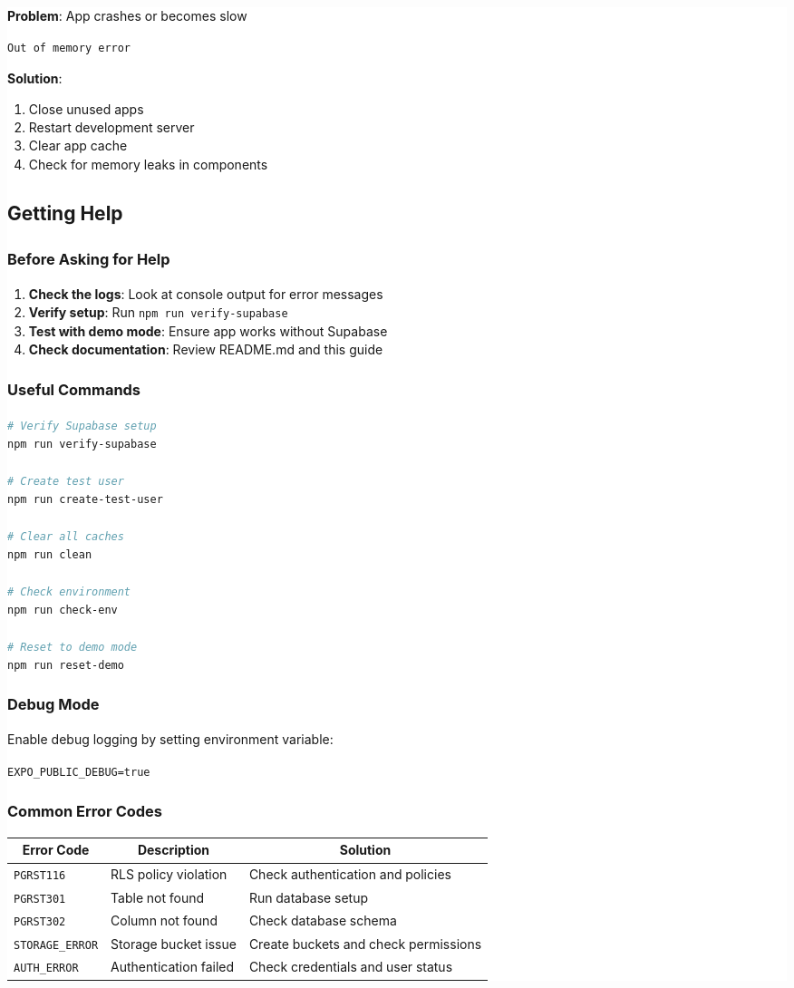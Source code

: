 **Problem**: App crashes or becomes slow
```
Out of memory error
```

**Solution**:
1. Close unused apps
2. Restart development server
3. Clear app cache
4. Check for memory leaks in components

## Getting Help

### Before Asking for Help

1. **Check the logs**: Look at console output for error messages
2. **Verify setup**: Run `npm run verify-supabase`
3. **Test with demo mode**: Ensure app works without Supabase
4. **Check documentation**: Review README.md and this guide

### Useful Commands

```bash
# Verify Supabase setup
npm run verify-supabase

# Create test user
npm run create-test-user

# Clear all caches
npm run clean

# Check environment
npm run check-env

# Reset to demo mode
npm run reset-demo
```

### Debug Mode

Enable debug logging by setting environment variable:
```env
EXPO_PUBLIC_DEBUG=true
```

### Common Error Codes

| Error Code | Description | Solution |
|------------|-------------|----------|
| `PGRST116` | RLS policy violation | Check authentication and policies |
| `PGRST301` | Table not found | Run database setup |
| `PGRST302` | Column not found | Check database schema |
| `STORAGE_ERROR` | Storage bucket issue | Create buckets and check permissions |
| `AUTH_ERROR` | Authentication failed | Check credentials and user status |
